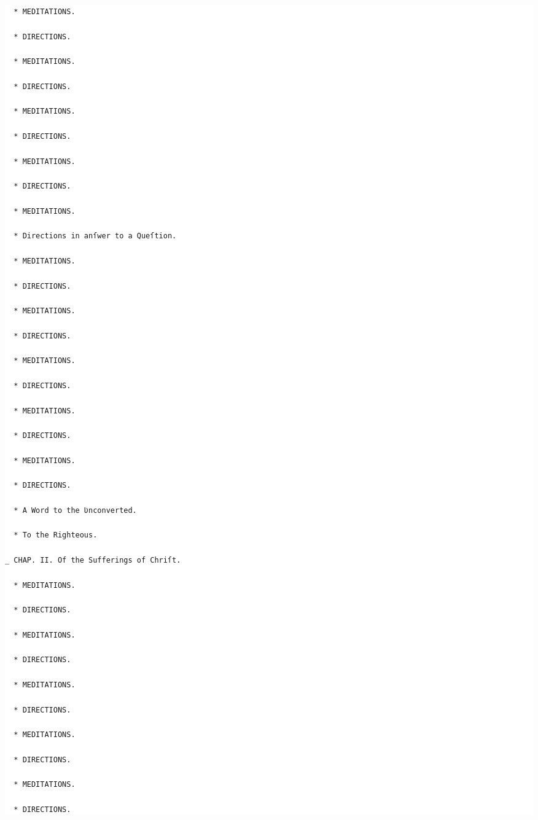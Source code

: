       * MEDITATIONS.

      * DIRECTIONS.

      * MEDITATIONS.

      * DIRECTIONS.

      * MEDITATIONS.

      * DIRECTIONS.

      * MEDITATIONS.

      * DIRECTIONS.

      * MEDITATIONS.

      * Directions in anſwer to a Queſtion.

      * MEDITATIONS.

      * DIRECTIONS.

      * MEDITATIONS.

      * DIRECTIONS.

      * MEDITATIONS.

      * DIRECTIONS.

      * MEDITATIONS.

      * DIRECTIONS.

      * MEDITATIONS.

      * DIRECTIONS.

      * A Word to the Ʋnconverted.

      * To the Righteous.

    _ CHAP. II. Of the Sufferings of Chriſt.

      * MEDITATIONS.

      * DIRECTIONS.

      * MEDITATIONS.

      * DIRECTIONS.

      * MEDITATIONS.

      * DIRECTIONS.

      * MEDITATIONS.

      * DIRECTIONS.

      * MEDITATIONS.

      * DIRECTIONS.
